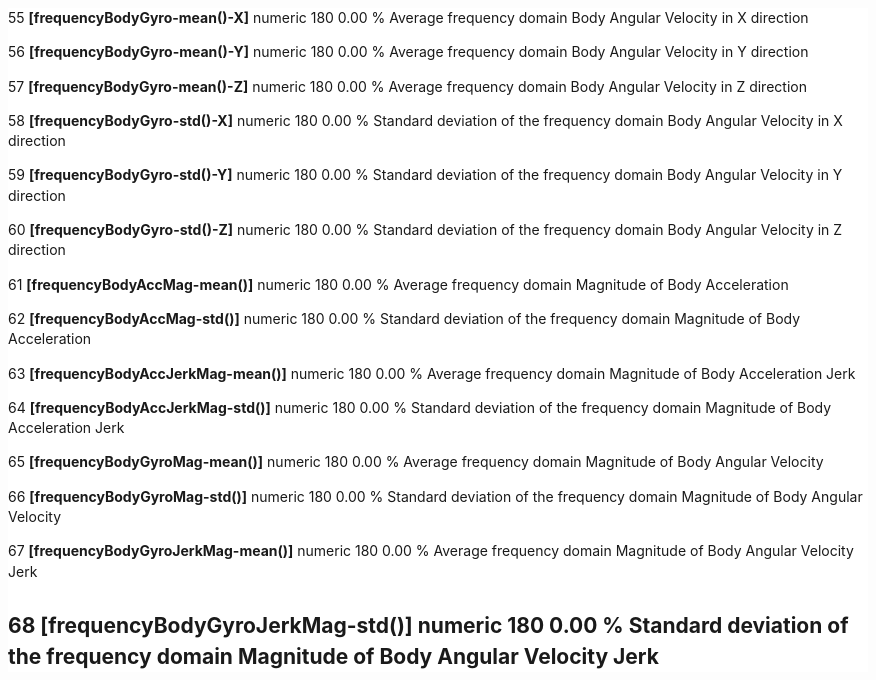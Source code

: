    55   **[frequencyBodyGyro-mean()-X]**        numeric          180  0.00 %    Average frequency domain Body Angular Velocity in X                                                                                       direction             

   56   **[frequencyBodyGyro-mean()-Y]**        numeric          180  0.00 %    Average frequency domain Body Angular Velocity in Y                                                                                       direction            

   57   **[frequencyBodyGyro-mean()-Z]**        numeric          180  0.00 %    Average frequency domain Body Angular Velocity in Z                                                                                       direction            

   58   **[frequencyBodyGyro-std()-X]**         numeric          180  0.00 %    Standard deviation of the frequency domain Body Angular                                                                                   Velocity in X direction            

   59   **[frequencyBodyGyro-std()-Y]**         numeric          180  0.00 %    Standard deviation of the frequency domain Body Angular                                                                                   Velocity in Y direction            
            

   60   **[frequencyBodyGyro-std()-Z]**         numeric          180  0.00 %    Standard deviation of the frequency domain Body Angular                                                                                   Velocity in Z direction            
            

   61   **[frequencyBodyAccMag-mean()]**        numeric          180  0.00 %    Average frequency domain Magnitude of Body Acceleration            

   62   **[frequencyBodyAccMag-std()]**         numeric          180  0.00 %    Standard deviation of the frequency domain Magnitude of                                                                                   Body Acceleration             

   63   **[frequencyBodyAccJerkMag-mean()]**    numeric          180  0.00 %    Average frequency domain Magnitude of Body Acceleration                                                                                   Jerk             

   64   **[frequencyBodyAccJerkMag-std()]**     numeric          180  0.00 %    Standard deviation of the frequency domain Magnitude of                                                                                   Body Acceleration Jerk            

   65   **[frequencyBodyGyroMag-mean()]**       numeric          180  0.00 %    Average frequency domain Magnitude of Body Angular                                                                                        Velocity              

   66   **[frequencyBodyGyroMag-std()]**        numeric          180  0.00 %    Standard deviation of the frequency domain Magnitude of                                                                                   Body Angular Velocity             

   67   **[frequencyBodyGyroJerkMag-mean()]**   numeric          180  0.00 %    Average frequency domain Magnitude of Body Angular                                                                                        Velocity Jerk            

   68   **[frequencyBodyGyroJerkMag-std()]**    numeric          180  0.00 %    Standard deviation of the frequency domain Magnitude of                                                                                   Body Angular Velocity Jerk            
------------------------------------------------------------------------------------------------------------------------------------------

